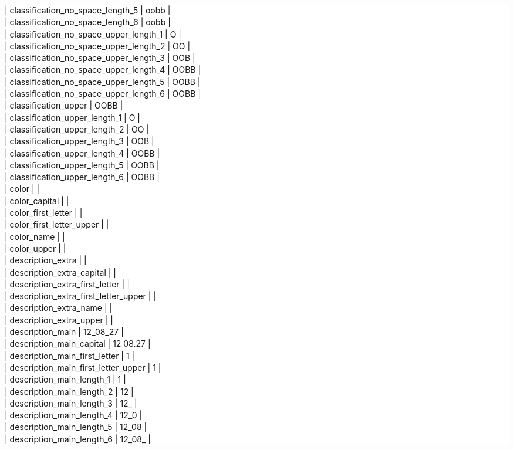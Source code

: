 | classification_no_space_length_5 | oobb |  
| classification_no_space_length_6 | oobb |  
| classification_no_space_upper_length_1 | O |  
| classification_no_space_upper_length_2 | OO |  
| classification_no_space_upper_length_3 | OOB |  
| classification_no_space_upper_length_4 | OOBB |  
| classification_no_space_upper_length_5 | OOBB |  
| classification_no_space_upper_length_6 | OOBB |  
| classification_upper | OOBB |  
| classification_upper_length_1 | O |  
| classification_upper_length_2 | OO |  
| classification_upper_length_3 | OOB |  
| classification_upper_length_4 | OOBB |  
| classification_upper_length_5 | OOBB |  
| classification_upper_length_6 | OOBB |  
| color |  |  
| color_capital |  |  
| color_first_letter |  |  
| color_first_letter_upper |  |  
| color_name |  |  
| color_upper |  |  
| description_extra |  |  
| description_extra_capital |  |  
| description_extra_first_letter |  |  
| description_extra_first_letter_upper |  |  
| description_extra_name |  |  
| description_extra_upper |  |  
| description_main | 12_08_27 |  
| description_main_capital | 12 08.27 |  
| description_main_first_letter | 1 |  
| description_main_first_letter_upper | 1 |  
| description_main_length_1 | 1 |  
| description_main_length_2 | 12 |  
| description_main_length_3 | 12_ |  
| description_main_length_4 | 12_0 |  
| description_main_length_5 | 12_08 |  
| description_main_length_6 | 12_08_ |  
